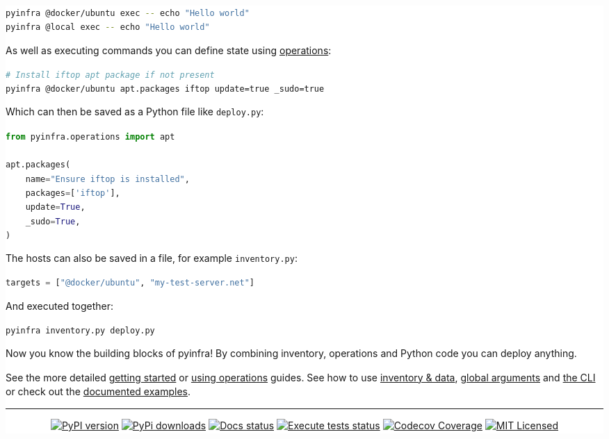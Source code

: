 ```sh
pyinfra @docker/ubuntu exec -- echo "Hello world"
pyinfra @local exec -- echo "Hello world"
```

As well as executing commands you can define state using [operations](https://docs.pyinfra.com/page/operations.html):

```sh
# Install iftop apt package if not present
pyinfra @docker/ubuntu apt.packages iftop update=true _sudo=true
```

Which can then be saved as a Python file like `deploy.py`:


```py
from pyinfra.operations import apt

apt.packages(
    name="Ensure iftop is installed",
    packages=['iftop'],
    update=True,
    _sudo=True,
)
```

The hosts can also be saved in a file, for example `inventory.py`:

```py
targets = ["@docker/ubuntu", "my-test-server.net"]
```


And executed together:

```sh
pyinfra inventory.py deploy.py
```

Now you know the building blocks of pyinfra! By combining inventory, operations and Python code you can deploy anything.

See the more detailed [getting started](https://docs.pyinfra.com/page/getting-started.html) or [using operations](https://docs.pyinfra.com/page/using-operations.html) guides. See how to use [inventory & data](https://docs.pyinfra.com/page/inventory-data.html), [global arguments](https://docs.pyinfra.com/page/arguments.html) and [the CLI](https://docs.pyinfra.com/page/cli.html) or check out the [documented examples](https://docs.pyinfra.com/page/examples.html).

---

<p align="center">
    <a href="https://pypi.python.org/pypi/pyinfra"><img alt="PyPI version" src="https://img.shields.io/pypi/v/pyinfra?color=blue"></a>
    <a href="https://pepy.tech/project/pyinfra"><img alt="PyPi downloads" src="https://pepy.tech/badge/pyinfra"></a>
    <a href="https://docs.pyinfra.com"><img alt="Docs status" src="https://img.shields.io/github/actions/workflow/status/Fizzadar/pyinfra/docs.yml?branch=2.x"></a>
    <a href="https://github.com/Fizzadar/pyinfra/actions?query=workflow%3A%22Execute+tests%22"><img alt="Execute tests status" src="https://img.shields.io/github/actions/workflow/status/Fizzadar/pyinfra/test.yml?branch=2.x"></a>
    <a href="https://codecov.io/github/Fizzadar/pyinfra"><img alt="Codecov Coverage" src="https://img.shields.io/codecov/c/gh/Fizzadar/pyinfra"></a>
    <a href="https://github.com/Fizzadar/pyinfra/blob/2.x/LICENSE.md"><img alt="MIT Licensed" src="https://img.shields.io/pypi/l/pyinfra"></a>
</p>
